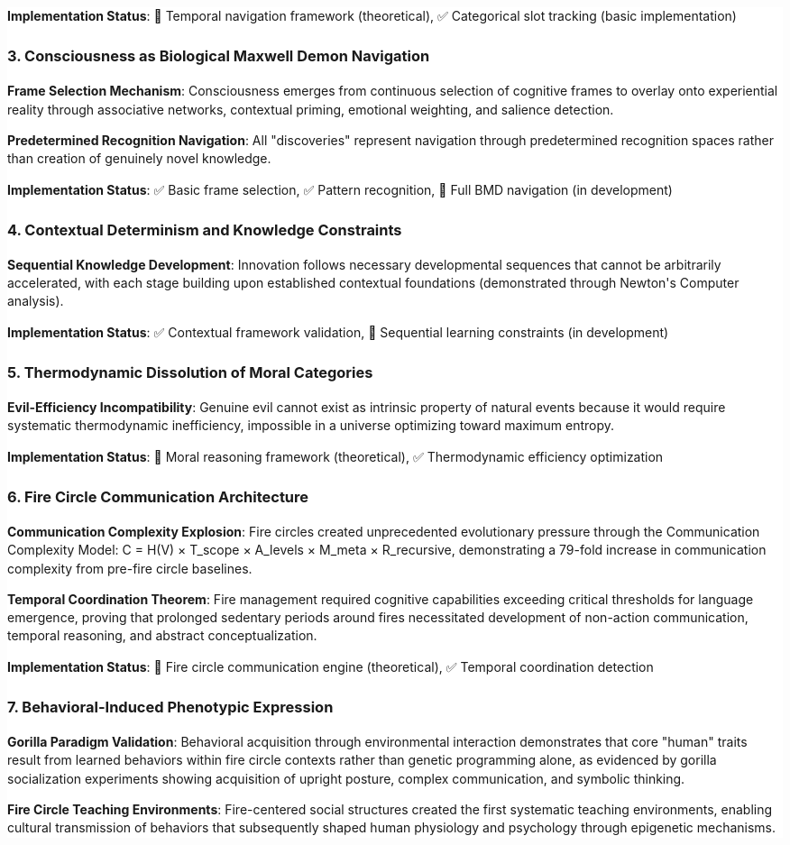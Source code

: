 **Implementation Status**: 🔄 Temporal navigation framework (theoretical), ✅ Categorical slot tracking (basic implementation)

### 3. Consciousness as Biological Maxwell Demon Navigation

**Frame Selection Mechanism**: Consciousness emerges from continuous selection of cognitive frames to overlay onto experiential reality through associative networks, contextual priming, emotional weighting, and salience detection.

**Predetermined Recognition Navigation**: All "discoveries" represent navigation through predetermined recognition spaces rather than creation of genuinely novel knowledge.

**Implementation Status**: ✅ Basic frame selection, ✅ Pattern recognition, 🔄 Full BMD navigation (in development)

### 4. Contextual Determinism and Knowledge Constraints

**Sequential Knowledge Development**: Innovation follows necessary developmental sequences that cannot be arbitrarily accelerated, with each stage building upon established contextual foundations (demonstrated through Newton's Computer analysis).

**Implementation Status**: ✅ Contextual framework validation, 🔄 Sequential learning constraints (in development)

### 5. Thermodynamic Dissolution of Moral Categories

**Evil-Efficiency Incompatibility**: Genuine evil cannot exist as intrinsic property of natural events because it would require systematic thermodynamic inefficiency, impossible in a universe optimizing toward maximum entropy.

**Implementation Status**: 🔄 Moral reasoning framework (theoretical), ✅ Thermodynamic efficiency optimization

### 6. Fire Circle Communication Architecture

**Communication Complexity Explosion**: Fire circles created unprecedented evolutionary pressure through the Communication Complexity Model: C = H(V) × T_scope × A_levels × M_meta × R_recursive, demonstrating a 79-fold increase in communication complexity from pre-fire circle baselines.

**Temporal Coordination Theorem**: Fire management required cognitive capabilities exceeding critical thresholds for language emergence, proving that prolonged sedentary periods around fires necessitated development of non-action communication, temporal reasoning, and abstract conceptualization.

**Implementation Status**: 🔄 Fire circle communication engine (theoretical), ✅ Temporal coordination detection

### 7. Behavioral-Induced Phenotypic Expression

**Gorilla Paradigm Validation**: Behavioral acquisition through environmental interaction demonstrates that core "human" traits result from learned behaviors within fire circle contexts rather than genetic programming alone, as evidenced by gorilla socialization experiments showing acquisition of upright posture, complex communication, and symbolic thinking.

**Fire Circle Teaching Environments**: Fire-centered social structures created the first systematic teaching environments, enabling cultural transmission of behaviors that subsequently shaped human physiology and psychology through epigenetic mechanisms.
